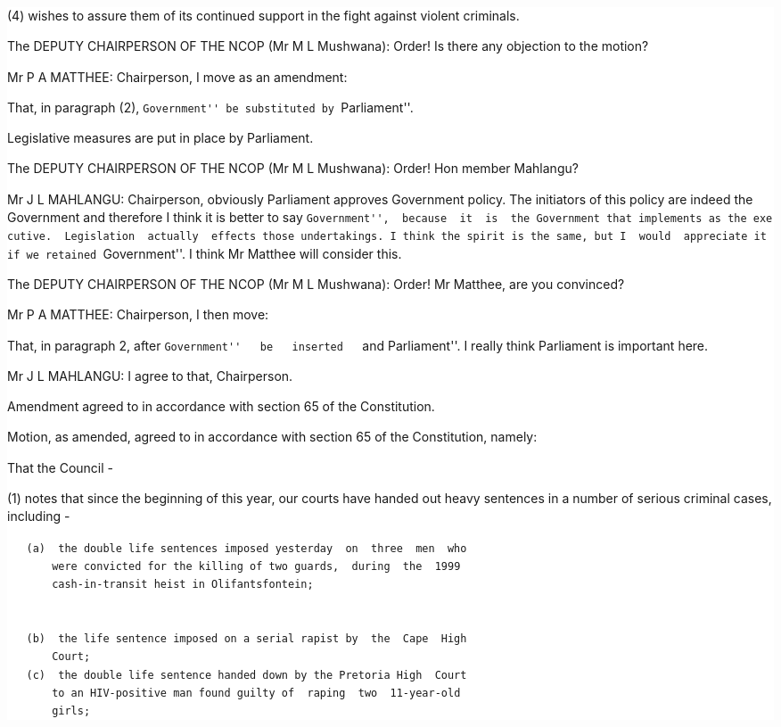 
  (4) wishes to assure them of its continued support in the  fight  against
       violent criminals.

The DEPUTY CHAIRPERSON OF THE NCOP (Mr M L Mushwana): Order!  Is  there  any
objection to the motion?

Mr P A MATTHEE: Chairperson, I move as an amendment:


  That, in paragraph (2), ``Government'' be substituted by ``Parliament''.

Legislative measures are put in place by Parliament.

The DEPUTY CHAIRPERSON OF THE NCOP (Mr M  L  Mushwana):  Order!  Hon  member
Mahlangu?

Mr J L  MAHLANGU:  Chairperson,  obviously  Parliament  approves  Government
policy. The  initiators  of  this  policy  are  indeed  the  Government  and
therefore I think it is better to say  ``Government'',  because  it  is  the
Government that implements as the executive.  Legislation  actually  effects
those undertakings. I think the spirit is the same, but I  would  appreciate
it if we retained ``Government''. I think Mr Matthee will consider this.

The DEPUTY CHAIRPERSON OF THE NCOP (Mr M L  Mushwana):  Order!  Mr  Matthee,
are you convinced?

Mr P A MATTHEE: Chairperson, I then move:


  That,  in  paragraph  2,   after   ``Government''   be   inserted   ``and
  Parliament''.
I really think Parliament is important here.

Mr J L MAHLANGU: I agree to that, Chairperson.

Amendment agreed to in accordance with section 65 of the Constitution.

Motion, as  amended,  agreed  to  in  accordance  with  section  65  of  the
Constitution, namely:


  That the Council -


  (1) notes that since the beginning of this year, our courts  have  handed
       out heavy sentences in a number of serious criminal cases,  including
       -


       (a)  the double life sentences imposed yesterday  on  three  men  who
           were convicted for the killing of two guards,  during  the  1999
           cash-in-transit heist in Olifantsfontein;


       (b)  the life sentence imposed on a serial rapist by  the  Cape  High
           Court;
       (c)  the double life sentence handed down by the Pretoria High  Court
           to an HIV-positive man found guilty of  raping  two  11-year-old
           girls;

